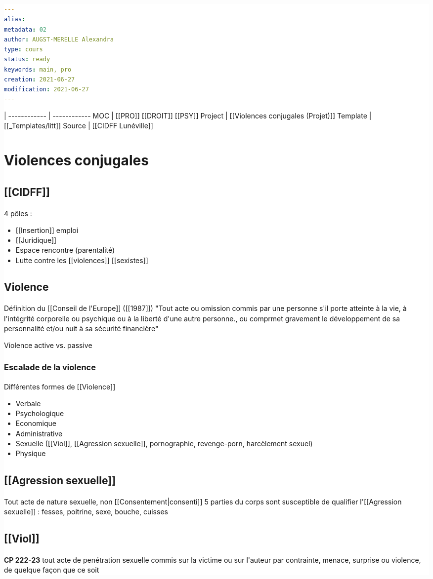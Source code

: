 ```yaml
---
alias:
metadata: 02
author: AUGST-MERELLE Alexandra
type: cours
status: ready
keywords: main, pro
creation: 2021-06-27
modification: 2021-06-27
---
```

 | 
------------ | ------------
MOC | [[PRO]] [[DROIT]] [[PSY]]
Project | [[Violences conjugales (Projet)]]
Template | [[_Templates/litt]]
Source | [[CIDFF Lunéville]]
# Violences conjugales
## [[CIDFF]]
4 pôles :
  - [[Insertion]] emploi
  - [[Juridique]]
  - Espace rencontre (parentalité)
  - Lutte contre les [[violences]] [[sexistes]]
## Violence
Définition du [[Conseil de l'Europe]] ([[1987]])
"Tout acte ou omission commis par une personne s'il porte atteinte à la vie, à l'intégrité corporelle ou psychique ou à la liberté d'une autre personne., ou comprmet gravement le développement de sa personnalité et/ou nuit à sa sécurité financière"

Violence active vs. passive
### Escalade de la violence
Différentes formes de [[Violence]]
  - Verbale
  - Psychologique
  - Economique
  - Administrative
  - Sexuelle ([[Viol]], [[Agression sexuelle]], pornographie, revenge-porn, harcèlement sexuel)
  - Physique
## [[Agression sexuelle]]
Tout acte de nature sexuelle, non [[Consentement|consenti]]
5 parties du corps sont susceptible de qualifier l'[[Agression sexuelle]] : fesses, poitrine, sexe, bouche, cuisses
## [[Viol]]
**CP 222-23** tout acte de penétration sexuelle commis sur la victime ou sur l'auteur par contrainte, menace, surprise ou violence, de quelque façon que ce soit
